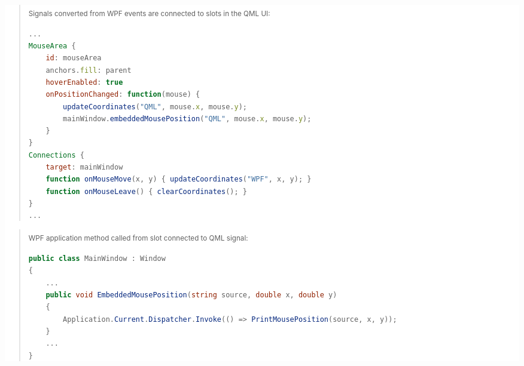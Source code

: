 </blockquote>

<blockquote>

<sub>Signals converted from WPF events are connected to slots in the QML UI:</sub>
```qml
...
MouseArea {
    id: mouseArea
    anchors.fill: parent
    hoverEnabled: true
    onPositionChanged: function(mouse) {
        updateCoordinates("QML", mouse.x, mouse.y);
        mainWindow.embeddedMousePosition("QML", mouse.x, mouse.y);
    }
}
Connections {
    target: mainWindow
    function onMouseMove(x, y) { updateCoordinates("WPF", x, y); }
    function onMouseLeave() { clearCoordinates(); }
}
...
```
</blockquote>

<blockquote>

<sub>WPF application method called from slot connected to QML signal:</sub>
```c#
public class MainWindow : Window
{
    ...
    public void EmbeddedMousePosition(string source, double x, double y)
    {
        Application.Current.Dispatcher.Invoke(() => PrintMousePosition(source, x, y));
    }
    ...
}
```
</blockquote>
